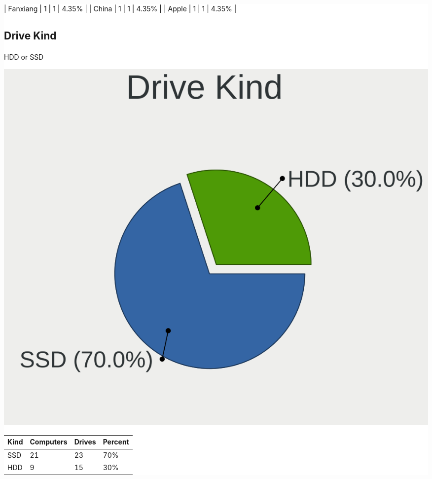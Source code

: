 | Fanxiang            | 1         | 1      | 4.35%   |
| China               | 1         | 1      | 4.35%   |
| Apple               | 1         | 1      | 4.35%   |

Drive Kind
----------

HDD or SSD

![Drive Kind](./images/pie_chart_bsd/drive_kind.svg)


| Kind | Computers | Drives | Percent |
|------|-----------|--------|---------|
| SSD  | 21        | 23     | 70%     |
| HDD  | 9         | 15     | 30%     |
